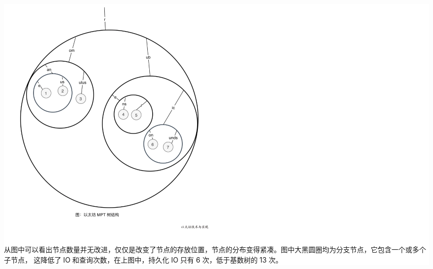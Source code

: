 <img src="./mpt.assets/logictrie.png" alt="screenshot2024-07-19 13.41.02" style="zoom:50%;" />

从图中可以看出节点数量并无改进，仅仅是改变了节点的存放位置，节点的分布变得紧凑。图中大黑圆圈均为分支节点，它包含一个或多个子节点， 这降低了 IO 和查询次数，在上图中，持久化 IO 只有 6 次，低于基数树的 13 次。
